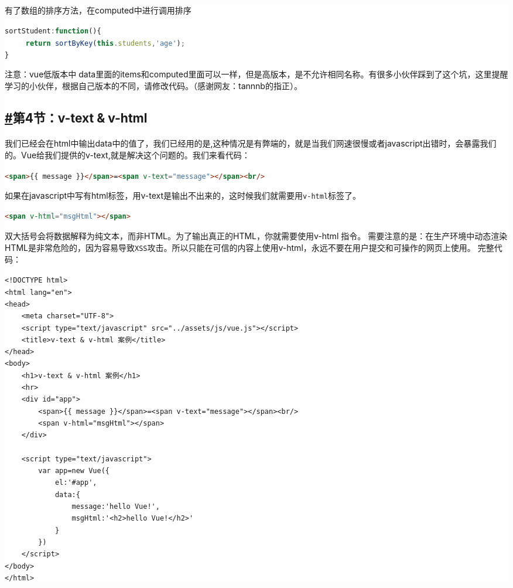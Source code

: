 有了数组的排序方法，在computed中进行调用排序

```javascript
sortStudent:function(){
     return sortByKey(this.students,'age');
}
```

注意：vue低版本中 data里面的items和computed里面可以一样，但是高版本，是不允许相同名称。有很多小伙伴踩到了这个坑，这里提醒学习的小伙伴，根据自己版本的不同，请修改代码。（感谢网友：tannnb的指正）。

## [#](https://jspang.com/posts/2017/02/23/vue2-1.html#第4节：v-text-v-html)第4节：v-text & v-html

我们已经会在html中输出data中的值了，我们已经用的是,这种情况是有弊端的，就是当我们网速很慢或者javascript出错时，会暴露我们的。Vue给我们提供的v-text,就是解决这个问题的。我们来看代码： 

```html
<span>{{ message }}</span>=<span v-text="message"></span><br/>
```

如果在javascript中写有html标签，用v-text是输出不出来的，这时候我们就需要用`v-html`标签了。

```html
<span v-html="msgHtml"></span>
```

双大括号会将数据解释为纯文本，而非HTML。为了输出真正的HTML，你就需要使用v-html 指令。 需要注意的是：在生产环境中动态渲染HTML是非常危险的，因为容易导致`XSS`攻击。所以只能在可信的内容上使用v-html，永远不要在用户提交和可操作的网页上使用。 完整代码：

```text
<!DOCTYPE html>
<html lang="en">
<head>
    <meta charset="UTF-8">
    <script type="text/javascript" src="../assets/js/vue.js"></script>
    <title>v-text & v-html 案例</title>
</head>
<body>
    <h1>v-text & v-html 案例</h1>
    <hr>
    <div id="app">
        <span>{{ message }}</span>=<span v-text="message"></span><br/>
        <span v-html="msgHtml"></span>
    </div>
 
    <script type="text/javascript">
        var app=new Vue({
            el:'#app',
            data:{
                message:'hello Vue!',
                msgHtml:'<h2>hello Vue!</h2>'
            }
        })
    </script>
</body>
</html>
```

